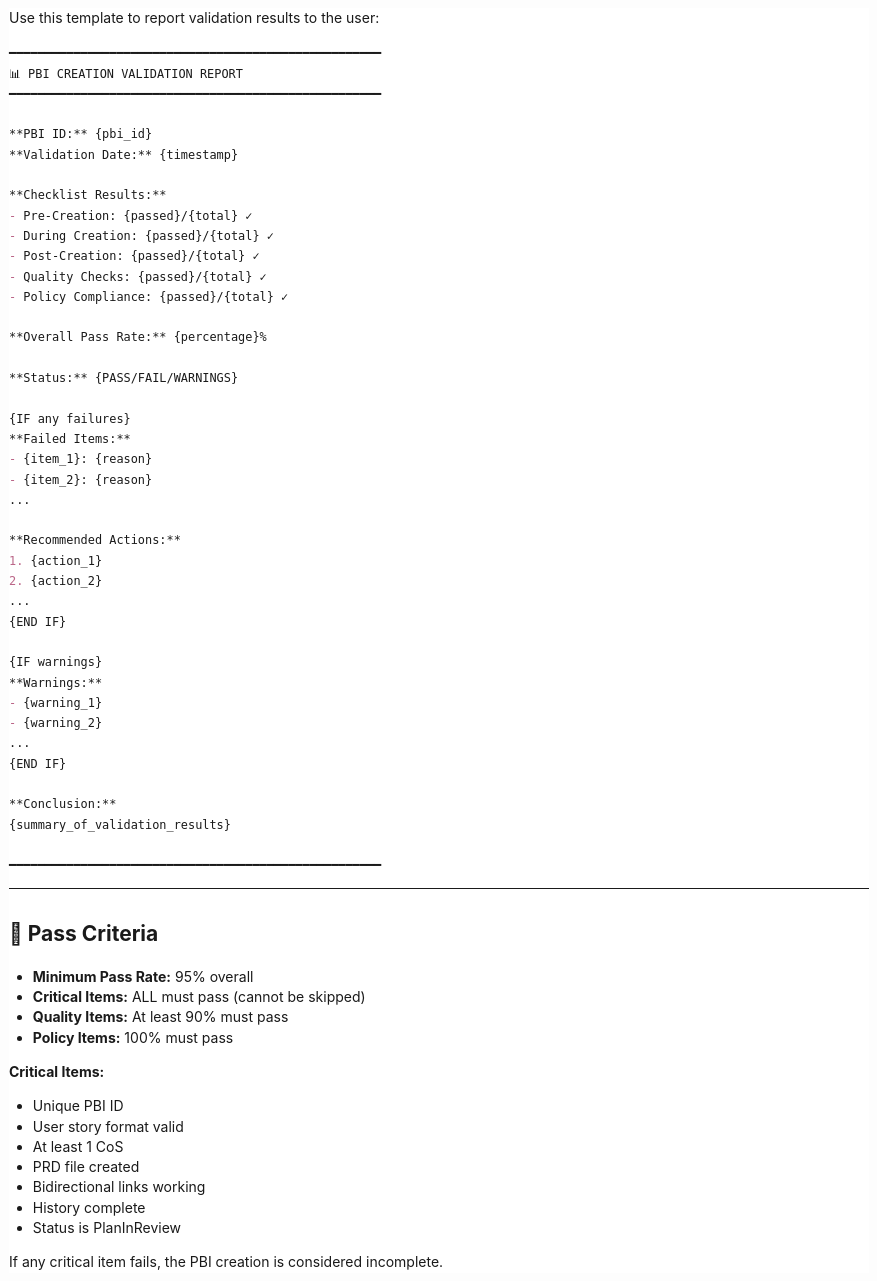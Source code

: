 Use this template to report validation results to the user:

```markdown
━━━━━━━━━━━━━━━━━━━━━━━━━━━━━━━━━━━━━━━━━━━━━━━━━━━━
📊 PBI CREATION VALIDATION REPORT
━━━━━━━━━━━━━━━━━━━━━━━━━━━━━━━━━━━━━━━━━━━━━━━━━━━━

**PBI ID:** {pbi_id}
**Validation Date:** {timestamp}

**Checklist Results:**
- Pre-Creation: {passed}/{total} ✓
- During Creation: {passed}/{total} ✓
- Post-Creation: {passed}/{total} ✓
- Quality Checks: {passed}/{total} ✓
- Policy Compliance: {passed}/{total} ✓

**Overall Pass Rate:** {percentage}%

**Status:** {PASS/FAIL/WARNINGS}

{IF any failures}
**Failed Items:**
- {item_1}: {reason}
- {item_2}: {reason}
...

**Recommended Actions:**
1. {action_1}
2. {action_2}
...
{END IF}

{IF warnings}
**Warnings:**
- {warning_1}
- {warning_2}
...
{END IF}

**Conclusion:**
{summary_of_validation_results}

━━━━━━━━━━━━━━━━━━━━━━━━━━━━━━━━━━━━━━━━━━━━━━━━━━━━
```

---

## 🎯 Pass Criteria

- **Minimum Pass Rate:** 95% overall
- **Critical Items:** ALL must pass (cannot be skipped)
- **Quality Items:** At least 90% must pass
- **Policy Items:** 100% must pass

**Critical Items:**
- Unique PBI ID
- User story format valid
- At least 1 CoS
- PRD file created
- Bidirectional links working
- History complete
- Status is PlanInReview

If any critical item fails, the PBI creation is considered incomplete.
